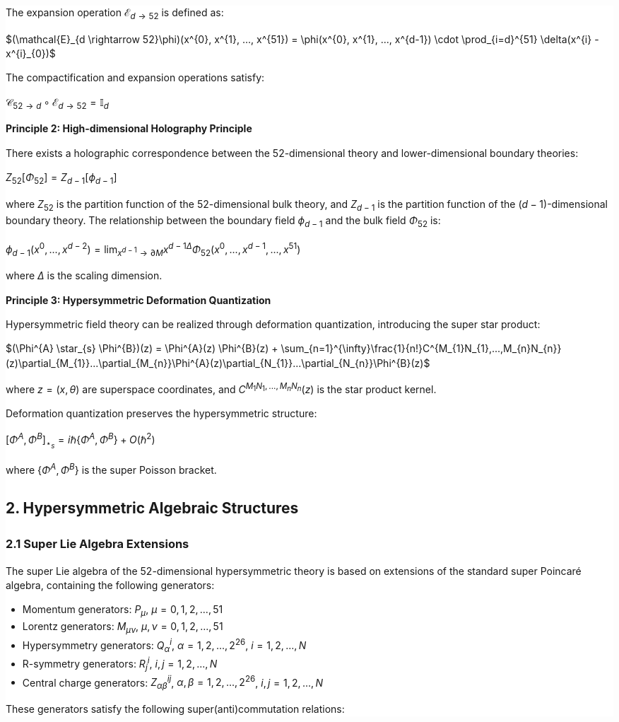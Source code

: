 The expansion operation $\mathcal{E}_{d \rightarrow 52}$ is defined as:

$(\mathcal{E}_{d \rightarrow 52}\phi)(x^{0}, x^{1}, ..., x^{51}) = \phi(x^{0}, x^{1}, ..., x^{d-1}) \cdot \prod_{i=d}^{51} \delta(x^{i} - x^{i}_{0})$

The compactification and expansion operations satisfy:

$\mathcal{C}_{52 \rightarrow d} \circ \mathcal{E}_{d \rightarrow 52} = \mathbb{I}_{d}$

**Principle 2: High-dimensional Holography Principle**

There exists a holographic correspondence between the 52-dimensional theory and lower-dimensional boundary theories:

$Z_{52}[\Phi_{52}] = Z_{d-1}[\phi_{d-1}]$

where $Z_{52}$ is the partition function of the 52-dimensional bulk theory, and $Z_{d-1}$ is the partition function of the $(d-1)$-dimensional boundary theory. The relationship between the boundary field $\phi_{d-1}$ and the bulk field $\Phi_{52}$ is:

$\phi_{d-1}(x^{0}, ..., x^{d-2}) = \lim_{x^{d-1} \rightarrow \partial M} x^{d-1 \Delta}\Phi_{52}(x^{0}, ..., x^{d-1}, ..., x^{51})$

where $\Delta$ is the scaling dimension.

**Principle 3: Hypersymmetric Deformation Quantization**

Hypersymmetric field theory can be realized through deformation quantization, introducing the super star product:

$(\Phi^{A} \star_{s} \Phi^{B})(z) = \Phi^{A}(z) \Phi^{B}(z) + \sum_{n=1}^{\infty}\frac{1}{n!}C^{M_{1}N_{1},...,M_{n}N_{n}}(z)\partial_{M_{1}}...\partial_{M_{n}}\Phi^{A}(z)\partial_{N_{1}}...\partial_{N_{n}}\Phi^{B}(z)$

where $z = (x, \theta)$ are superspace coordinates, and $C^{M_{1}N_{1},...,M_{n}N_{n}}(z)$ is the star product kernel.

Deformation quantization preserves the hypersymmetric structure:

$[\Phi^{A}, \Phi^{B}]_{\star_{s}} = i\hbar\{\Phi^{A}, \Phi^{B}\} + O(\hbar^{2})$

where $\{\Phi^{A}, \Phi^{B}\}$ is the super Poisson bracket.

## 2. Hypersymmetric Algebraic Structures

### 2.1 Super Lie Algebra Extensions

The super Lie algebra of the 52-dimensional hypersymmetric theory is based on extensions of the standard super Poincaré algebra, containing the following generators:

- Momentum generators: $P_{\mu}$, $\mu = 0,1,2,...,51$
- Lorentz generators: $M_{\mu\nu}$, $\mu,\nu = 0,1,2,...,51$
- Hypersymmetry generators: $Q_{\alpha}^{i}$, $\alpha = 1,2,...,2^{26}$, $i = 1,2,...,N$
- R-symmetry generators: $R^{i}_{j}$, $i,j = 1,2,...,N$
- Central charge generators: $Z_{\alpha\beta}^{ij}$, $\alpha,\beta = 1,2,...,2^{26}$, $i,j = 1,2,...,N$

These generators satisfy the following super(anti)commutation relations:
